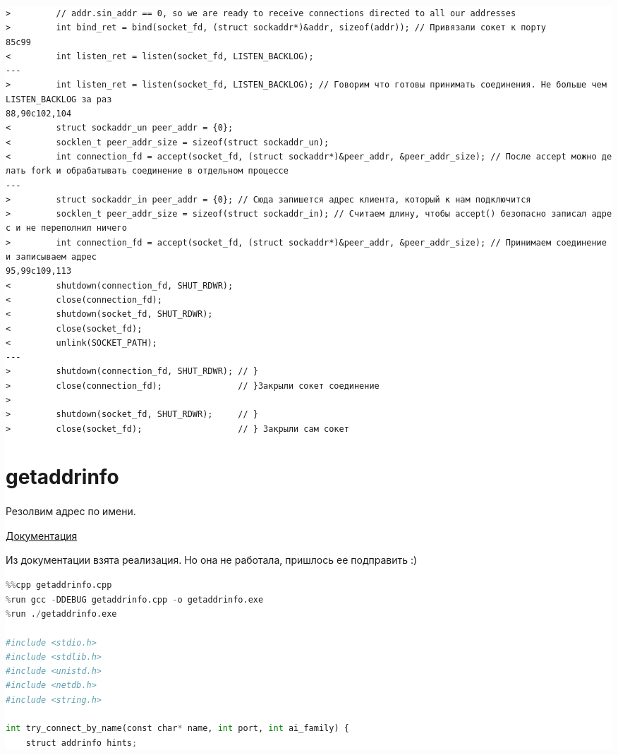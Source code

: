     >         // addr.sin_addr == 0, so we are ready to receive connections directed to all our addresses
    >         int bind_ret = bind(socket_fd, (struct sockaddr*)&addr, sizeof(addr)); // Привязали сокет к порту
    85c99
    <         int listen_ret = listen(socket_fd, LISTEN_BACKLOG);
    ---
    >         int listen_ret = listen(socket_fd, LISTEN_BACKLOG); // Говорим что готовы принимать соединения. Не больше чем LISTEN_BACKLOG за раз
    88,90c102,104
    <         struct sockaddr_un peer_addr = {0};
    <         socklen_t peer_addr_size = sizeof(struct sockaddr_un);
    <         int connection_fd = accept(socket_fd, (struct sockaddr*)&peer_addr, &peer_addr_size); // После accept можно делать fork и обрабатывать соединение в отдельном процессе
    ---
    >         struct sockaddr_in peer_addr = {0}; // Сюда запишется адрес клиента, который к нам подключится
    >         socklen_t peer_addr_size = sizeof(struct sockaddr_in); // Считаем длину, чтобы accept() безопасно записал адрес и не переполнил ничего
    >         int connection_fd = accept(socket_fd, (struct sockaddr*)&peer_addr, &peer_addr_size); // Принимаем соединение и записываем адрес
    95,99c109,113
    <         shutdown(connection_fd, SHUT_RDWR); 
    <         close(connection_fd);
    <         shutdown(socket_fd, SHUT_RDWR); 
    <         close(socket_fd);
    <         unlink(SOCKET_PATH);
    ---
    >         shutdown(connection_fd, SHUT_RDWR); // }
    >         close(connection_fd);               // }Закрыли сокет соединение
    > 
    >         shutdown(socket_fd, SHUT_RDWR);     // }
    >         close(socket_fd);                   // } Закрыли сам сокет



```python

```


```python

```

# getaddrinfo

Резолвим адрес по имени.

[Документация](https://linux.die.net/man/3/getaddrinfo)

Из документации взята реализация. Но она не работала, пришлось ее подправить :)


```python
%%cpp getaddrinfo.cpp
%run gcc -DDEBUG getaddrinfo.cpp -o getaddrinfo.exe
%run ./getaddrinfo.exe

#include <stdio.h>
#include <stdlib.h>
#include <unistd.h>
#include <netdb.h>
#include <string.h>

int try_connect_by_name(const char* name, int port, int ai_family) {
    struct addrinfo hints;
```